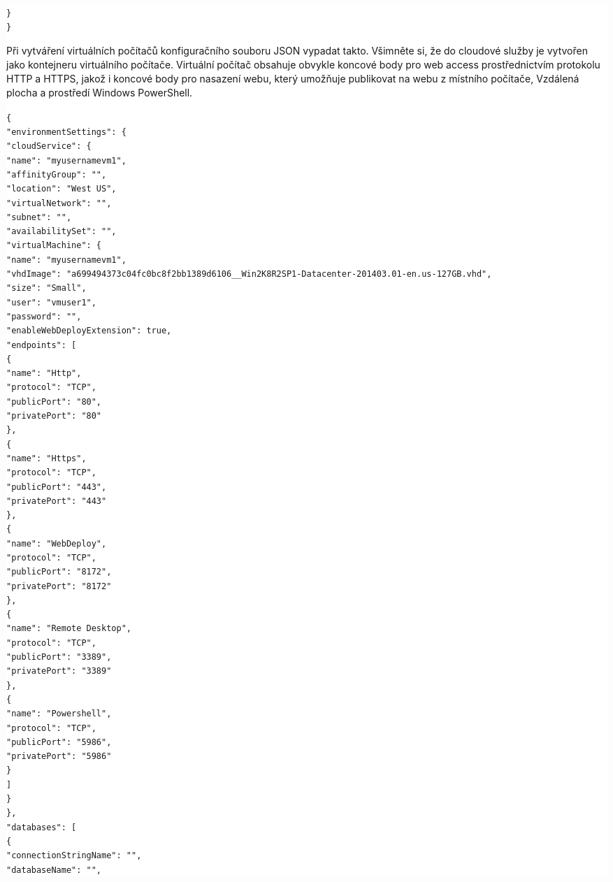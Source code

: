 ```
}
}
```
Při vytváření virtuálních počítačů konfiguračního souboru JSON vypadat takto. Všimněte si, že do cloudové služby je vytvořen jako kontejneru virtuálního počítače. Virtuální počítač obsahuje obvykle koncové body pro web access prostřednictvím protokolu HTTP a HTTPS, jakož i koncové body pro nasazení webu, který umožňuje publikovat na webu z místního počítače, Vzdálená plocha a prostředí Windows PowerShell.

```
{
"environmentSettings": {
"cloudService": {
"name": "myusernamevm1",
"affinityGroup": "",
"location": "West US",
"virtualNetwork": "",
"subnet": "",
"availabilitySet": "",
"virtualMachine": {
"name": "myusernamevm1",
"vhdImage": "a699494373c04fc0bc8f2bb1389d6106__Win2K8R2SP1-Datacenter-201403.01-en.us-127GB.vhd",
"size": "Small",
"user": "vmuser1",
"password": "",
"enableWebDeployExtension": true,
"endpoints": [
{
"name": "Http",
"protocol": "TCP",
"publicPort": "80",
"privatePort": "80"
},
{
"name": "Https",
"protocol": "TCP",
"publicPort": "443",
"privatePort": "443"
},
{
"name": "WebDeploy",
"protocol": "TCP",
"publicPort": "8172",
"privatePort": "8172"
},
{
"name": "Remote Desktop",
"protocol": "TCP",
"publicPort": "3389",
"privatePort": "3389"
},
{
"name": "Powershell",
"protocol": "TCP",
"publicPort": "5986",
"privatePort": "5986"
}
]
}
},
"databases": [
{
"connectionStringName": "",
"databaseName": "",
```